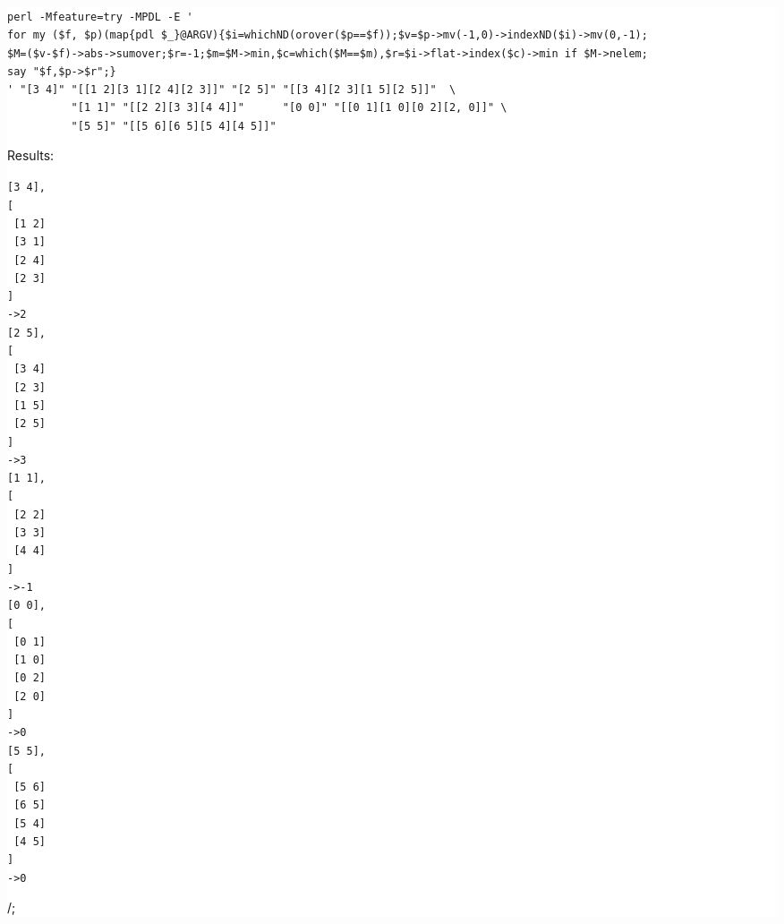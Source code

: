     perl -Mfeature=try -MPDL -E '
    for my ($f, $p)(map{pdl $_}@ARGV){$i=whichND(orover($p==$f));$v=$p->mv(-1,0)->indexND($i)->mv(0,-1);
    $M=($v-$f)->abs->sumover;$r=-1;$m=$M->min,$c=which($M==$m),$r=$i->flat->index($c)->min if $M->nelem;
    say "$f,$p->$r";}
    ' "[3 4]" "[[1 2][3 1][2 4][2 3]]" "[2 5]" "[[3 4][2 3][1 5][2 5]]"  \
              "[1 1]" "[[2 2][3 3][4 4]]"      "[0 0]" "[[0 1][1 0][0 2][2, 0]]" \
              "[5 5]" "[[5 6][6 5][5 4][4 5]]"

Results:

    [3 4],
    [
     [1 2]
     [3 1]
     [2 4]
     [2 3]
    ]
    ->2
    [2 5],
    [
     [3 4]
     [2 3]
     [1 5]
     [2 5]
    ]
    ->3
    [1 1],
    [
     [2 2]
     [3 3]
     [4 4]
    ]
    ->-1
    [0 0],
    [
     [0 1]
     [1 0]
     [0 2]
     [2 0]
    ]
    ->0
    [5 5],
    [
     [5 6]
     [6 5]
     [5 4]
     [4 5]
    ]
    ->0

/;

